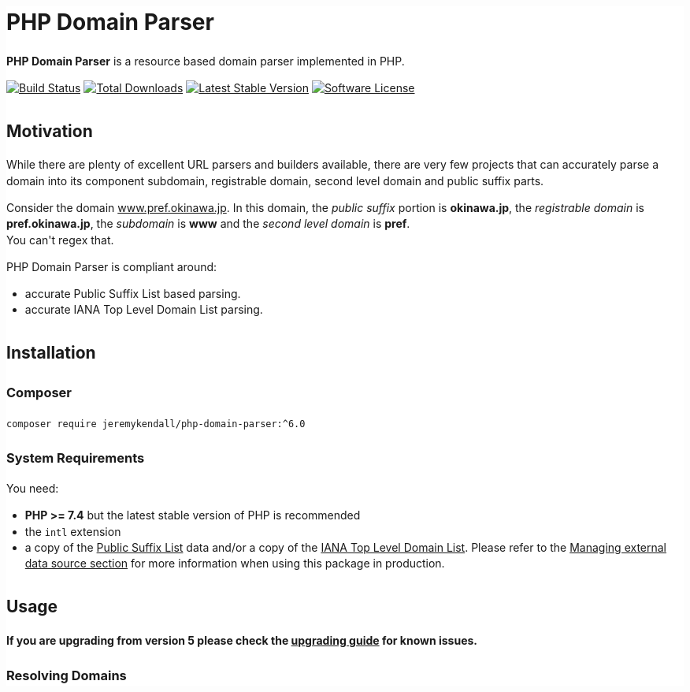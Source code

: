 # PHP Domain Parser

**PHP Domain Parser** is a resource based domain parser implemented in PHP.

[![Build Status][ico-github-actions-build]][link-github-actions-build]
[![Total Downloads][ico-packagist]][link-packagist]
[![Latest Stable Version][ico-release]][link-release]
[![Software License][ico-license]][link-license]

## Motivation

While there are plenty of excellent URL parsers and builders available, there
are very few projects that can accurately parse a domain into its component
subdomain, registrable domain, second level domain and public suffix parts.

Consider the domain www.pref.okinawa.jp.  In this domain, the
*public suffix* portion is **okinawa.jp**, the *registrable domain* is
**pref.okinawa.jp**, the *subdomain* is **www** and 
the *second level domain* is **pref**.  
You can't regex that.

PHP Domain Parser is compliant around:

- accurate Public Suffix List based parsing.
- accurate IANA Top Level Domain List parsing.

## Installation

### Composer

~~~
composer require jeremykendall/php-domain-parser:^6.0
~~~

### System Requirements

You need:

- **PHP >= 7.4** but the latest stable version of PHP is recommended
- the `intl` extension
- a copy of the [Public Suffix List](https://publicsuffix.org/) data and/or a copy of the [IANA Top Level Domain List](https://www.iana.org/domains/root/files). Please refer to the [Managing external data source section](#managing-the-package-external-resources) for more information when using this package in production.

## Usage

**If you are upgrading from version 5 please check the [upgrading guide](UPGRADING.md) for known issues.**

### Resolving Domains


[ico-github-actions-build]: https://img.shields.io/github/actions/workflow/status/jeremykendall/php-domain-parser/build.yaml?branch=develop&style=flat-square
[ico-packagist]: https://img.shields.io/packagist/dt/jeremykendall/php-domain-parser.svg?style=flat-square
[ico-release]: https://img.shields.io/github/release/jeremykendall/php-domain-parser.svg?style=flat-square
[ico-license]: https://img.shields.io/badge/license-MIT-brightgreen.svg?style=flat-square
[link-github-actions-build]: https://github.com/jeremykendall/php-domain-parser/actions?query=workflow%3ABuild
[link-packagist]: https://packagist.org/packages/jeremykendall/php-domain-parser
[link-release]: https://github.com/jeremykendall/php-domain-parser/releases
[link-license]: https://github.com/jeremykendall/php-domain-parser/blob/master/LICENSE
